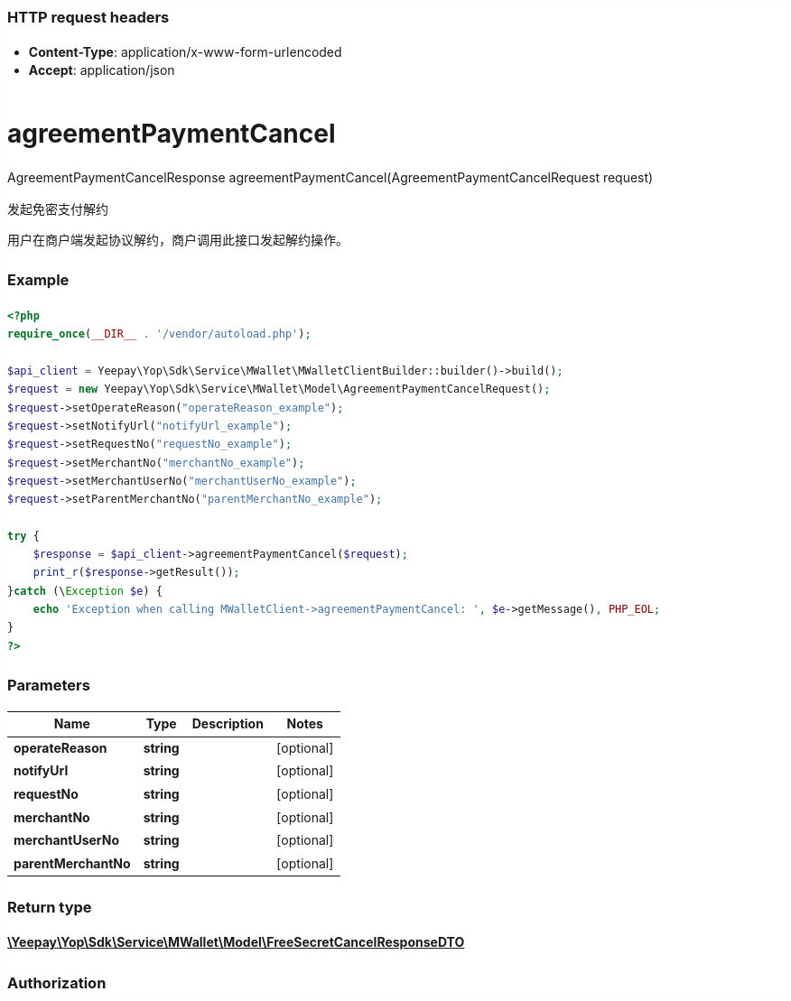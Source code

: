 ### HTTP request headers

 - **Content-Type**: application/x-www-form-urlencoded
 - **Accept**: application/json

# **agreementPaymentCancel**
AgreementPaymentCancelResponse agreementPaymentCancel(AgreementPaymentCancelRequest request)

发起免密支付解约

用户在商户端发起协议解约，商户调用此接口发起解约操作。

### Example
```php
<?php
require_once(__DIR__ . '/vendor/autoload.php');

$api_client = Yeepay\Yop\Sdk\Service\MWallet\MWalletClientBuilder::builder()->build();
$request = new Yeepay\Yop\Sdk\Service\MWallet\Model\AgreementPaymentCancelRequest();
$request->setOperateReason("operateReason_example");
$request->setNotifyUrl("notifyUrl_example");
$request->setRequestNo("requestNo_example");
$request->setMerchantNo("merchantNo_example");
$request->setMerchantUserNo("merchantUserNo_example");
$request->setParentMerchantNo("parentMerchantNo_example");

try {
    $response = $api_client->agreementPaymentCancel($request);
    print_r($response->getResult());
}catch (\Exception $e) {
    echo 'Exception when calling MWalletClient->agreementPaymentCancel: ', $e->getMessage(), PHP_EOL;
}
?>
```

### Parameters

Name | Type | Description  | Notes
------------- | ------------- | ------------- | -------------
 **operateReason** | **string**|  | [optional]
 **notifyUrl** | **string**|  | [optional]
 **requestNo** | **string**|  | [optional]
 **merchantNo** | **string**|  | [optional]
 **merchantUserNo** | **string**|  | [optional]
 **parentMerchantNo** | **string**|  | [optional]

### Return type
[**\Yeepay\Yop\Sdk\Service\MWallet\Model\FreeSecretCancelResponseDTO**](../Model/FreeSecretCancelResponseDTO.md)
### Authorization
